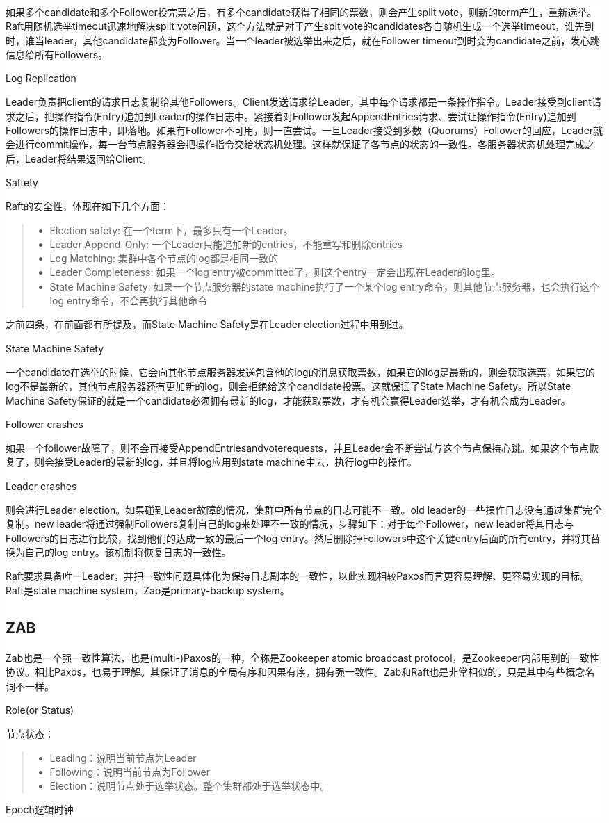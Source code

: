 如果多个candidate和多个Follower投完票之后，有多个candidate获得了相同的票数，则会产生split vote，则新的term产生，重新选举。Raft用随机选举timeout迅速地解决split vote问题，这个方法就是对于产生spit vote的candidates各自随机生成一个选举timeout，谁先到时，谁当leader，其他candidate都变为Follower。当一个leader被选举出来之后，就在Follower timeout到时变为candidate之前，发心跳信息给所有Followers。

Log Replication

Leader负责把client的请求日志复制给其他Followers。Client发送请求给Leader，其中每个请求都是一条操作指令。Leader接受到client请求之后，把操作指令(Entry)追加到Leader的操作日志中。紧接着对Follower发起AppendEntries请求、尝试让操作指令(Entry)追加到Followers的操作日志中，即落地。如果有Follower不可用，则一直尝试。一旦Leader接受到多数（Quorums）Follower的回应，Leader就会进行commit操作，每一台节点服务器会把操作指令交给状态机处理。这样就保证了各节点的状态的一致性。各服务器状态机处理完成之后，Leader将结果返回给Client。

Saftety

Raft的安全性，体现在如下几个方面：

>- Election safety: 在一个term下，最多只有一个Leader。
>- Leader Append-Only: 一个Leader只能追加新的entries，不能重写和删除entries
>- Log Matching: 集群中各个节点的log都是相同一致的
>- Leader Completeness: 如果一个log entry被committed了，则这个entry一定会出现在Leader的log里。
>- State Machine Safety: 如果一个节点服务器的state machine执行了一个某个log entry命令，则其他节点服务器，也会执行这个log entry命令，不会再执行其他命令

之前四条，在前面都有所提及，而State Machine Safety是在Leader election过程中用到过。

State Machine Safety

一个candidate在选举的时候，它会向其他节点服务器发送包含他的log的消息获取票数，如果它的log是最新的，则会获取选票，如果它的log不是最新的，其他节点服务器还有更加新的log，则会拒绝给这个candidate投票。这就保证了State Machine Safety。所以State Machine Safety保证的就是一个candidate必须拥有最新的log，才能获取票数，才有机会赢得Leader选举，才有机会成为Leader。

Follower crashes

如果一个follower故障了，则不会再接受AppendEntriesandvoterequests，并且Leader会不断尝试与这个节点保持心跳。如果这个节点恢复了，则会接受Leader的最新的log，并且将log应用到state machine中去，执行log中的操作。

Leader crashes

则会进行Leader election。如果碰到Leader故障的情况，集群中所有节点的日志可能不一致。old leader的一些操作日志没有通过集群完全复制。new leader将通过强制Followers复制自己的log来处理不一致的情况，步骤如下：对于每个Follower，new leader将其日志与Followers的日志进行比较，找到他们的达成一致的最后一个log entry。然后删除掉Followers中这个关键entry后面的所有entry，并将其替换为自己的log entry。该机制将恢复日志的一致性。

Raft要求具备唯一Leader，并把一致性问题具体化为保持日志副本的一致性，以此实现相较Paxos而言更容易理解、更容易实现的目标。Raft是state machine system，Zab是primary-backup system。

## ZAB

Zab也是一个强一致性算法，也是(multi-)Paxos的一种，全称是Zookeeper atomic broadcast protocol，是Zookeeper内部用到的一致性协议。相比Paxos，也易于理解。其保证了消息的全局有序和因果有序，拥有强一致性。Zab和Raft也是非常相似的，只是其中有些概念名词不一样。

Role(or Status)

节点状态：

>- Leading：说明当前节点为Leader
>- Following：说明当前节点为Follower
>- Election：说明节点处于选举状态。整个集群都处于选举状态中。

Epoch逻辑时钟
